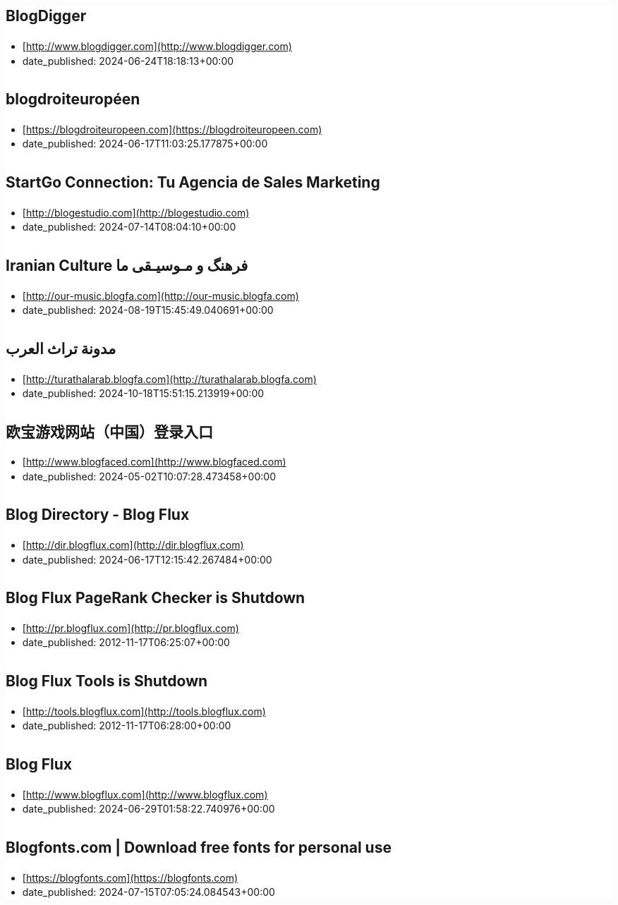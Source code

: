  ## BlogDigger
 - [http://www.blogdigger.com](http://www.blogdigger.com)
 - date_published: 2024-06-24T18:18:13+00:00

 ## blogdroiteuropéen
 - [https://blogdroiteuropeen.com](https://blogdroiteuropeen.com)
 - date_published: 2024-06-17T11:03:25.177875+00:00

 ## StartGo Connection: Tu Agencia de Sales Marketing
 - [http://blogestudio.com](http://blogestudio.com)
 - date_published: 2024-07-14T08:04:10+00:00

 ## Iranian Culture فرهنگ و مـوسیـقی ما
 - [http://our-music.blogfa.com](http://our-music.blogfa.com)
 - date_published: 2024-08-19T15:45:49.040691+00:00

 ## مدونة تراث العرب
 - [http://turathalarab.blogfa.com](http://turathalarab.blogfa.com)
 - date_published: 2024-10-18T15:51:15.213919+00:00

 ## 欧宝游戏网站（中国）登录入口
 - [http://www.blogfaced.com](http://www.blogfaced.com)
 - date_published: 2024-05-02T10:07:28.473458+00:00

 ## Blog Directory - Blog Flux
 - [http://dir.blogflux.com](http://dir.blogflux.com)
 - date_published: 2024-06-17T12:15:42.267484+00:00

 ## Blog Flux PageRank Checker is Shutdown
 - [http://pr.blogflux.com](http://pr.blogflux.com)
 - date_published: 2012-11-17T06:25:07+00:00

 ## Blog Flux Tools is Shutdown
 - [http://tools.blogflux.com](http://tools.blogflux.com)
 - date_published: 2012-11-17T06:28:00+00:00

 ## Blog Flux
 - [http://www.blogflux.com](http://www.blogflux.com)
 - date_published: 2024-06-29T01:58:22.740976+00:00

 ## Blogfonts.com | Download free fonts for personal use
 - [https://blogfonts.com](https://blogfonts.com)
 - date_published: 2024-07-15T07:05:24.084543+00:00
